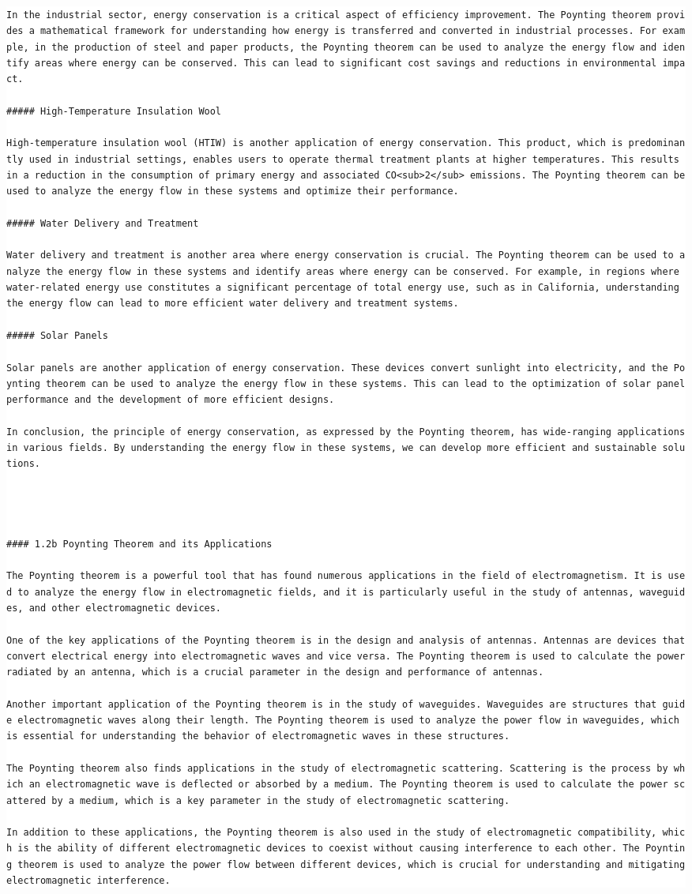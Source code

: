 ```
In the industrial sector, energy conservation is a critical aspect of efficiency improvement. The Poynting theorem provides a mathematical framework for understanding how energy is transferred and converted in industrial processes. For example, in the production of steel and paper products, the Poynting theorem can be used to analyze the energy flow and identify areas where energy can be conserved. This can lead to significant cost savings and reductions in environmental impact.

##### High-Temperature Insulation Wool

High-temperature insulation wool (HTIW) is another application of energy conservation. This product, which is predominantly used in industrial settings, enables users to operate thermal treatment plants at higher temperatures. This results in a reduction in the consumption of primary energy and associated CO<sub>2</sub> emissions. The Poynting theorem can be used to analyze the energy flow in these systems and optimize their performance.

##### Water Delivery and Treatment

Water delivery and treatment is another area where energy conservation is crucial. The Poynting theorem can be used to analyze the energy flow in these systems and identify areas where energy can be conserved. For example, in regions where water-related energy use constitutes a significant percentage of total energy use, such as in California, understanding the energy flow can lead to more efficient water delivery and treatment systems.

##### Solar Panels

Solar panels are another application of energy conservation. These devices convert sunlight into electricity, and the Poynting theorem can be used to analyze the energy flow in these systems. This can lead to the optimization of solar panel performance and the development of more efficient designs.

In conclusion, the principle of energy conservation, as expressed by the Poynting theorem, has wide-ranging applications in various fields. By understanding the energy flow in these systems, we can develop more efficient and sustainable solutions.




#### 1.2b Poynting Theorem and its Applications

The Poynting theorem is a powerful tool that has found numerous applications in the field of electromagnetism. It is used to analyze the energy flow in electromagnetic fields, and it is particularly useful in the study of antennas, waveguides, and other electromagnetic devices.

One of the key applications of the Poynting theorem is in the design and analysis of antennas. Antennas are devices that convert electrical energy into electromagnetic waves and vice versa. The Poynting theorem is used to calculate the power radiated by an antenna, which is a crucial parameter in the design and performance of antennas.

Another important application of the Poynting theorem is in the study of waveguides. Waveguides are structures that guide electromagnetic waves along their length. The Poynting theorem is used to analyze the power flow in waveguides, which is essential for understanding the behavior of electromagnetic waves in these structures.

The Poynting theorem also finds applications in the study of electromagnetic scattering. Scattering is the process by which an electromagnetic wave is deflected or absorbed by a medium. The Poynting theorem is used to calculate the power scattered by a medium, which is a key parameter in the study of electromagnetic scattering.

In addition to these applications, the Poynting theorem is also used in the study of electromagnetic compatibility, which is the ability of different electromagnetic devices to coexist without causing interference to each other. The Poynting theorem is used to analyze the power flow between different devices, which is crucial for understanding and mitigating electromagnetic interference.

```